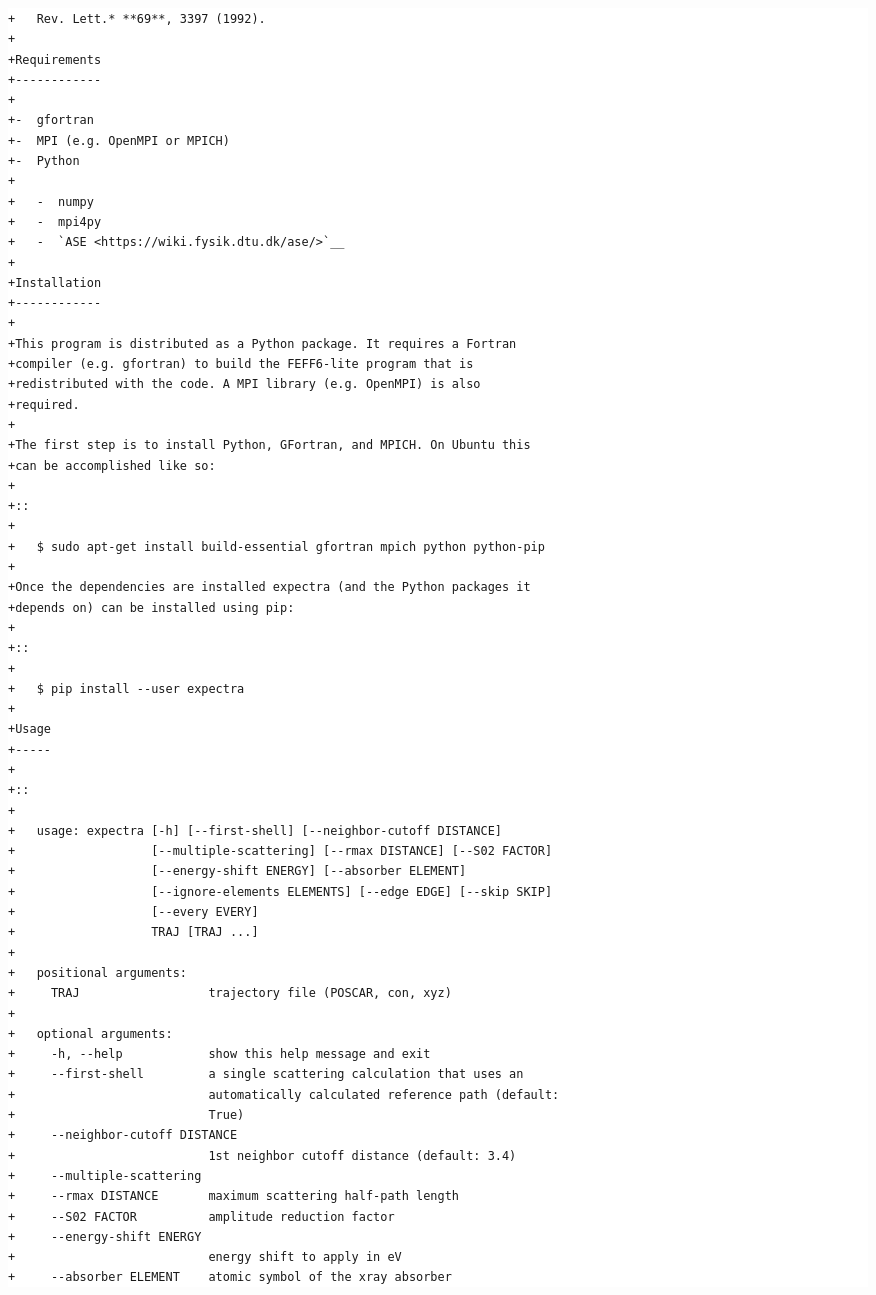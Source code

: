```
+   Rev. Lett.* **69**, 3397 (1992).
+
+Requirements
+------------
+
+-  gfortran
+-  MPI (e.g. OpenMPI or MPICH)
+-  Python
+
+   -  numpy
+   -  mpi4py
+   -  `ASE <https://wiki.fysik.dtu.dk/ase/>`__
+
+Installation
+------------
+
+This program is distributed as a Python package. It requires a Fortran
+compiler (e.g. gfortran) to build the FEFF6-lite program that is
+redistributed with the code. A MPI library (e.g. OpenMPI) is also
+required.
+
+The first step is to install Python, GFortran, and MPICH. On Ubuntu this
+can be accomplished like so:
+
+::
+
+   $ sudo apt-get install build-essential gfortran mpich python python-pip
+
+Once the dependencies are installed expectra (and the Python packages it
+depends on) can be installed using pip:
+
+::
+
+   $ pip install --user expectra
+
+Usage
+-----
+
+::
+
+   usage: expectra [-h] [--first-shell] [--neighbor-cutoff DISTANCE]
+                   [--multiple-scattering] [--rmax DISTANCE] [--S02 FACTOR]
+                   [--energy-shift ENERGY] [--absorber ELEMENT]
+                   [--ignore-elements ELEMENTS] [--edge EDGE] [--skip SKIP]
+                   [--every EVERY]
+                   TRAJ [TRAJ ...]
+
+   positional arguments:
+     TRAJ                  trajectory file (POSCAR, con, xyz)
+
+   optional arguments:
+     -h, --help            show this help message and exit
+     --first-shell         a single scattering calculation that uses an
+                           automatically calculated reference path (default:
+                           True)
+     --neighbor-cutoff DISTANCE
+                           1st neighbor cutoff distance (default: 3.4)
+     --multiple-scattering
+     --rmax DISTANCE       maximum scattering half-path length
+     --S02 FACTOR          amplitude reduction factor
+     --energy-shift ENERGY
+                           energy shift to apply in eV
+     --absorber ELEMENT    atomic symbol of the xray absorber
```